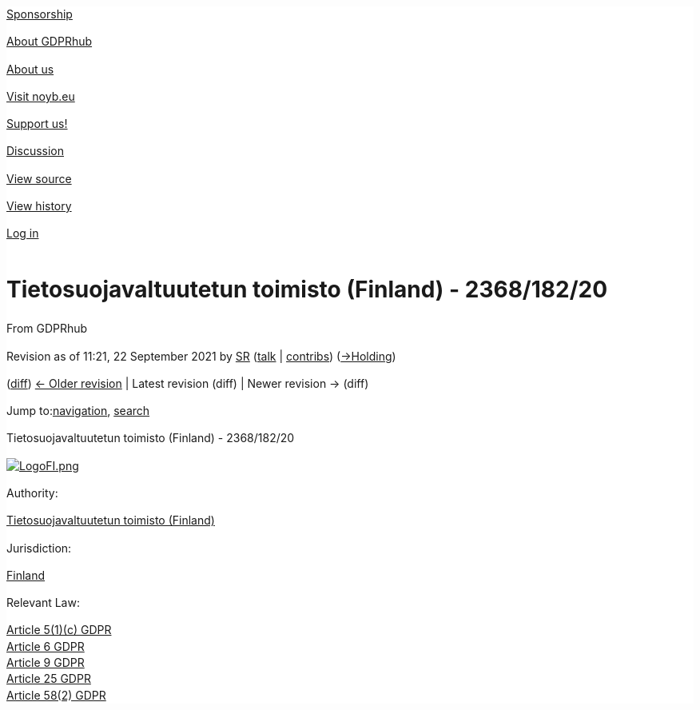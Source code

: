 [Sponsorship](/index.php?title=GDPRhub_Sponsorship)

[About GDPRhub](#)

[About us](/index.php?title=About_GDPRhub)

[Visit noyb.eu](https://www.noyb.eu)

[Support us!](https://www.noyb.eu/support)

[](# "Page tools")

[Discussion](/index.php?title=Talk:Tietosuojavaltuutetun_toimisto_\(Finland\)_-_2368/182/20&action=edit&redlink=1 "Discussion about the content page (page does not exist) [t]")

[View source](/index.php?title=Tietosuojavaltuutetun_toimisto_\(Finland\)_-_2368/182/20&action=edit "This page is protected.
You can view its source [e]")

[View history](/index.php?title=Tietosuojavaltuutetun_toimisto_\(Finland\)_-_2368/182/20&action=history "Past revisions of this page [h]")

[](# "You are not logged in.")

[Log in](/index.php?title=Special:UserLogin&returnto=Tietosuojavaltuutetun+toimisto+%28Finland%29+-+2368%2F182%2F20&returntoquery=oldid%3D19995 "You are encouraged to log in; however, it is not mandatory [o]")

# Tietosuojavaltuutetun toimisto (Finland) - 2368/182/20

From GDPRhub

Revision as of 11:21, 22 September 2021 by [SR](/index.php?title=User:SR "User:SR") ([talk](/index.php?title=User_talk:SR&action=edit&redlink=1 "User talk:SR (page does not exist)") | [contribs](/index.php?title=Special:Contributions/SR "Special:Contributions/SR")) ([→‎Holding](#Holding))

([diff](/index.php?title=Tietosuojavaltuutetun_toimisto_\(Finland\)_-_2368/182/20&diff=prev&oldid=19995 "Tietosuojavaltuutetun toimisto (Finland) - 2368/182/20")) [← Older revision](/index.php?title=Tietosuojavaltuutetun_toimisto_\(Finland\)_-_2368/182/20&direction=prev&oldid=19995 "Tietosuojavaltuutetun toimisto (Finland) - 2368/182/20") | Latest revision (diff) | Newer revision → (diff)

Jump to:[navigation](#mw-navigation), [search](#p-search)

Tietosuojavaltuutetun toimisto (Finland) - 2368/182/20

[![LogoFI.png](/images/thumb/8/87/LogoFI.png/250px-LogoFI.png)](/index.php?title=File:LogoFI.png)

Authority:

[Tietosuojavaltuutetun toimisto (Finland)](/index.php?title=Tietosuojavaltuutetun_toimisto_\(Finland\) "Tietosuojavaltuutetun toimisto (Finland)")

Jurisdiction:

[Finland](/index.php?title=Category:Finland "Category:Finland")

Relevant Law:

[Article 5(1)(c) GDPR](/index.php?title=Article_5_GDPR#1c "Article 5 GDPR")  
[Article 6 GDPR](/index.php?title=Article_6_GDPR "Article 6 GDPR")  
[Article 9 GDPR](/index.php?title=Article_9_GDPR "Article 9 GDPR")  
[Article 25 GDPR](/index.php?title=Article_25_GDPR "Article 25 GDPR")  
[Article 58(2) GDPR](/index.php?title=Article_58_GDPR#2 "Article 58 GDPR")
